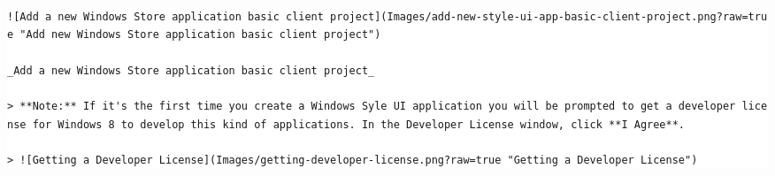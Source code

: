 	![Add a new Windows Store application basic client project](Images/add-new-style-ui-app-basic-client-project.png?raw=true "Add new Windows Store application basic client project")

	_Add a new Windows Store application basic client project_

	> **Note:** If it's the first time you create a Windows Syle UI application you will be prompted to get a developer license for Windows 8 to develop this kind of applications. In the Developer License window, click **I Agree**.
	
	> ![Getting a Developer License](Images/getting-developer-license.png?raw=true "Getting a Developer License")
	